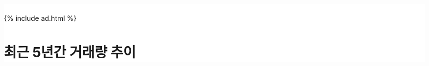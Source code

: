 
<br>
{% include ad.html %}
<br>

# 최근 5년간 거래량 추이


<div style="width:100%;">
    <canvas id="deal_progress" height="200"></canvas>
</div>

<script>
new Chart(document.getElementById("deal_progress"), {
    type: 'line',
    data: {
        labels: ['201404','201405','201406','201407','201408','201409','201410','201411','201412','201501','201502','201503','201504','201505','201506','201507','201508','201509','201510','201511','201512','201601','201602','201603','201604','201605','201606','201607','201608','201609','201610','201611','201612','201701','201702','201703','201704','201705','201706','201707','201708','201709','201710','201711','201712','201801','201802','201803','201804','201805','201806','201807','201808','201809','201810','201811','201812','201901','201902','201903','201904'],
        datasets: [{
            label: '매매',
            pointRadius: 1,
            data: [19, 22, 28, 33, 64, 58, 58, 42, 26, 37, 36, 56, 59, 46, 33, 38, 22, 25, 39, 28, 14, 11, 15, 26, 26, 33, 36, 33, 51, 39, 90, 47, 36, 16, 35, 42, 41, 73, 73, 122, 77, 93, 89, 116, 90, 170, 86, 37, 23, 47, 32, 34, 99, 50, 17, 13, 11, 11, 4, 10, 5],
            borderColor: "rgba(255, 201, 14, 1)",
            backgroundColor: "rgba(255, 201, 14, 0.5)",
            fill: false,
            lineTension: 0
        },{
            label: '전월세',
            pointRadius: 1,
            data: [50, 71, 65, 83, 65, 57, 136, 132, 187, 153, 110, 97, 103, 83, 59, 75, 77, 58, 89, 74, 88, 189, 86, 67, 66, 48, 46, 52, 42, 95, 82, 98, 141, 101, 123, 90, 87, 68, 83, 98, 74, 68, 73, 75, 94, 203, 93, 75, 53, 80, 50, 50, 48, 88, 62, 66, 107, 101, 91, 49, 16],
            borderColor: "rgba(0, 141, 185, 1)",
            backgroundColor: "rgba(0, 141, 185, 0.5)",
            fill: false,
            lineTension: 0
        }
        ]
    },
    options: {
        responsive: true,
        title: {
            display: false
        },
        tooltips: {
            mode: 'index',
            intersect: false
        },
        hover: {
            mode: 'nearest',
            intersect: true
        },
        scales: {
            xAxes: [{
                display: true,
                scaleLabel: {
                    display: true,
                    labelString: '년/월'